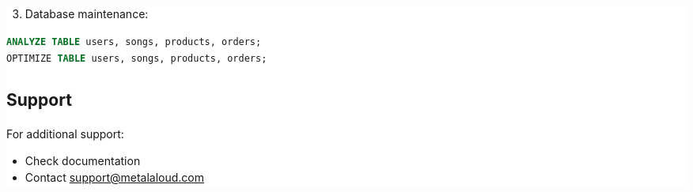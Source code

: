 3. Database maintenance:
```sql
ANALYZE TABLE users, songs, products, orders;
OPTIMIZE TABLE users, songs, products, orders;
```

## Support
For additional support:
- Check documentation
- Contact support@metalaloud.com